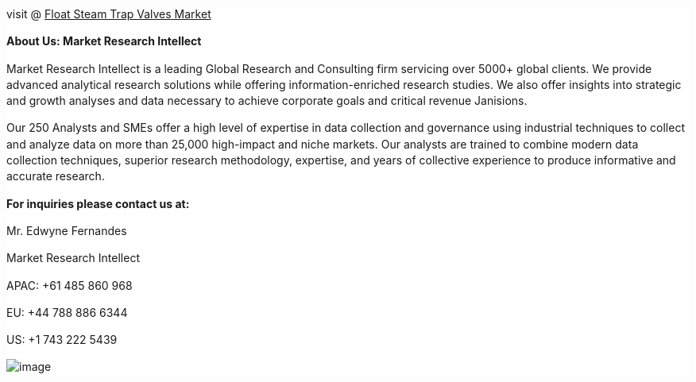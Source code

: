 visit&nbsp;@</strong>&nbsp;</span><span class="font-[700]"><a href="https://www.marketresearchintellect.com/product/float-steam-trap-valves-market/?utm_source=Linkedin&utm_medium=863" target="_blank" data-tracking-control-name="article-ssr-frontend-pulse_little-text-block" data-tracking-will-navigate="" data-test-link="">Float Steam Trap Valves Market</a></span></p><p><strong><span class="font-[700]">About Us: Market Research Intellect</span></strong></p><p><span class="">Market Research Intellect is a leading Global Research and Consulting firm servicing over 5000+ global clients. We provide advanced analytical research solutions while offering information-enriched research studies.&nbsp;</span>We also offer insights into strategic and growth analyses and data necessary to achieve corporate goals and critical revenue Janisions.</p><p><span class="">Our 250 Analysts and SMEs offer a high level of expertise in data collection and governance using industrial techniques to collect and analyze data on more than 25,000 high-impact and niche markets. Our analysts are trained to combine modern data collection techniques, superior research methodology, expertise, and years of collective experience to produce informative and accurate research.</span></p><p><strong>For inquiries please contact us at:</strong></p><p>Mr. Edwyne Fernandes</p><p>Market Research Intellect</p><p>APAC: +61 485 860 968</p><p>EU: +44 788 886 6344</p><p>US: +1 743 222 5439</p>
![image](https://github.com/user-attachments/assets/3746ff83-f6c5-4db7-888e-4433a34bc9cb)
